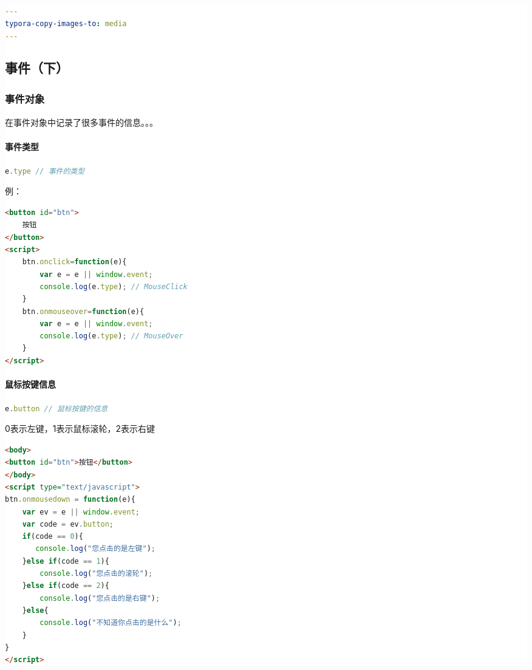 ```yaml
---
typora-copy-images-to: media
---
```


## 事件（下）

### 事件对象

在事件对象中记录了很多事件的信息。。。

#### 事件类型

```js
e.type // 事件的类型
```

例：

```html
<button id="btn">
    按钮
</button>
<script>
    btn.onclick=function(e){
        var e = e || window.event;
        console.log(e.type); // MouseClick
    }
    btn.onmouseover=function(e){
        var e = e || window.event;
        console.log(e.type); // MouseOver
    }
</script>
```



#### 鼠标按键信息

```js
e.button // 鼠标按键的信息
```

0表示左键，1表示鼠标滚轮，2表示右键

```html
<body>
<button id="btn">按钮</button>
</body>
<script type="text/javascript">
btn.onmousedown = function(e){
    var ev = e || window.event;
    var code = ev.button;
    if(code == 0){
       console.log("您点击的是左键");
    }else if(code == 1){
        console.log("您点击的滚轮");
    }else if(code == 2){
        console.log("您点击的是右键");
    }else{
        console.log("不知道你点击的是什么");
    }
}
</script>
```

